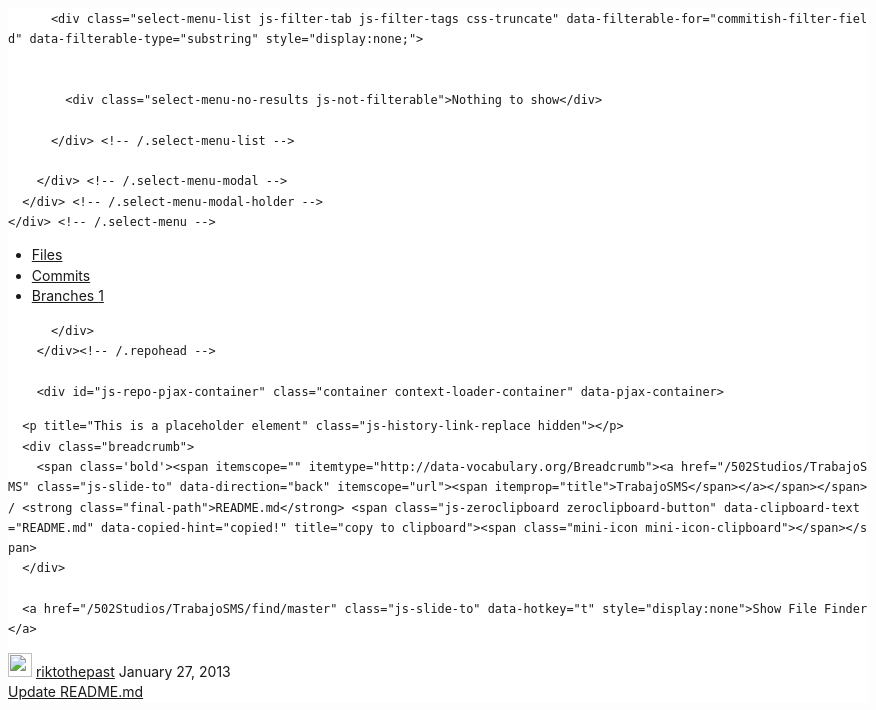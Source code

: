           <div class="select-menu-list js-filter-tab js-filter-tags css-truncate" data-filterable-for="commitish-filter-field" data-filterable-type="substring" style="display:none;">


            <div class="select-menu-no-results js-not-filterable">Nothing to show</div>

          </div> <!-- /.select-menu-list -->

        </div> <!-- /.select-menu-modal -->
      </div> <!-- /.select-menu-modal-holder -->
    </div> <!-- /.select-menu -->

  </div> 

  <ul class="tabnav-tabs">
    <li><a href="/502Studios/TrabajoSMS" class="selected tabnav-tab" highlight="repo_source">Files</a></li>
    <li><a href="/502Studios/TrabajoSMS/commits/master" class="tabnav-tab" highlight="repo_commits">Commits</a></li>
    <li><a href="/502Studios/TrabajoSMS/branches" class="tabnav-tab" highlight="repo_branches" rel="nofollow">Branches <span class="counter ">1</span></a></li>
  </ul>

</div>

  
  
  


            
          </div>
        </div><!-- /.repohead -->

        <div id="js-repo-pjax-container" class="container context-loader-container" data-pjax-container>
          





<div id="slider">
    <div class="frame-meta">

      <p title="This is a placeholder element" class="js-history-link-replace hidden"></p>
      <div class="breadcrumb">
        <span class='bold'><span itemscope="" itemtype="http://data-vocabulary.org/Breadcrumb"><a href="/502Studios/TrabajoSMS" class="js-slide-to" data-direction="back" itemscope="url"><span itemprop="title">TrabajoSMS</span></a></span></span> / <strong class="final-path">README.md</strong> <span class="js-zeroclipboard zeroclipboard-button" data-clipboard-text="README.md" data-copied-hint="copied!" title="copy to clipboard"><span class="mini-icon mini-icon-clipboard"></span></span>
      </div>

      <a href="/502Studios/TrabajoSMS/find/master" class="js-slide-to" data-hotkey="t" style="display:none">Show File Finder</a>

        
  <div class="commit file-history-tease">
    <img class="main-avatar" height="24" src="https://secure.gravatar.com/avatar/0f603609aa0ace6878c624c91a8d2466?s=140&amp;d=https://a248.e.akamai.net/assets.github.com%2Fimages%2Fgravatars%2Fgravatar-user-420.png" width="24" />
    <span class="author"><a href="/riktothepast" rel="author">riktothepast</a></span>
    <time class="js-relative-date" datetime="2013-01-27T08:54:02-08:00" title="2013-01-27 08:54:02">January 27, 2013</time>
    <div class="commit-title">
        <a href="/502Studios/TrabajoSMS/commit/533b31e0821cddbfc8967038066c739393ff0a6b" class="message">Update README.md</a>
    </div>

